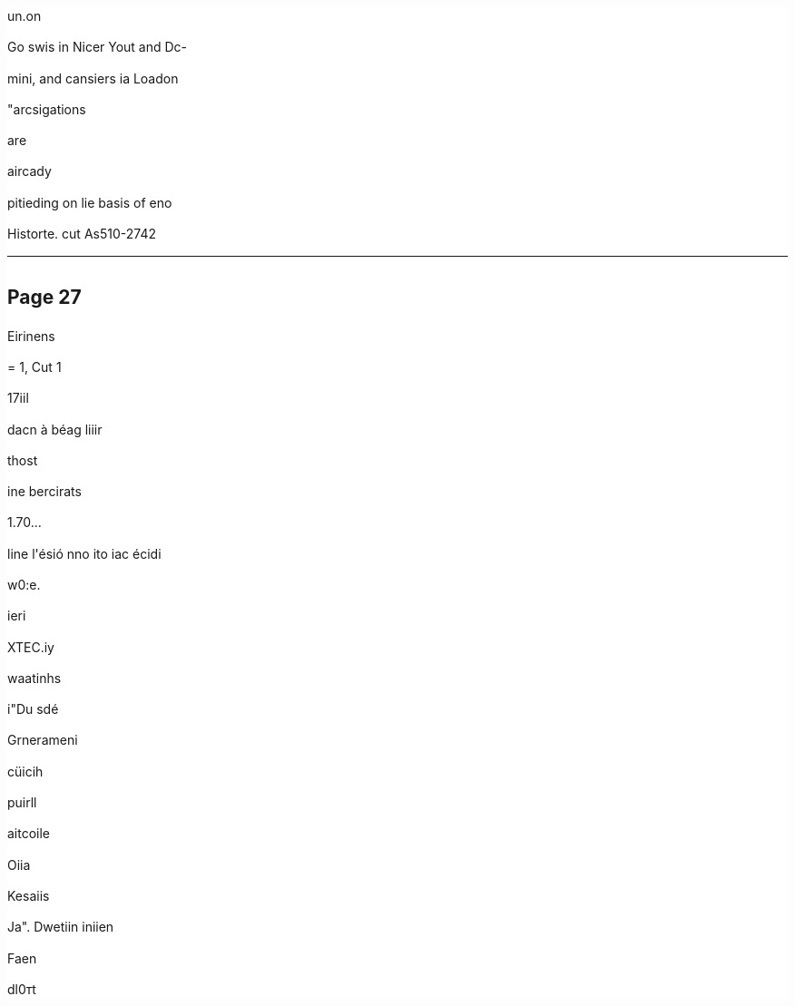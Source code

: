 un.on

Go swis in Nicer Yout and Dc-

mini, and cansiers ia Loadon

"arcsigations

are

aircady

pitieding on lie basis of eno

Historte. cut As510-2742

---

## Page 27

Eirinens

= 1, Cut 1

17iil

dacn à béag liiir

thost

ine bercirats

1.70...

line l'ésió nno ito iac écidi

w0:e.

ieri

XTEC.iy

waatinhs

i"Du sdé

Grnerameni

cüicih

puirll

aitcoile

Oiia

Kesaiis

Ja". Dwetiin iniien

Faen

dl0тt
